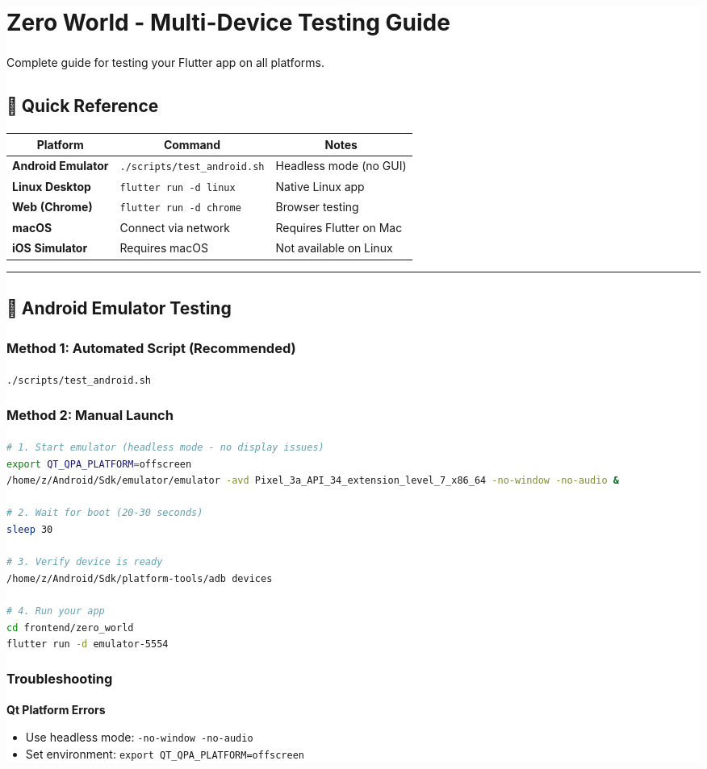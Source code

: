 # Zero World - Multi-Device Testing Guide

Complete guide for testing your Flutter app on all platforms.

## 🎯 Quick Reference

| Platform | Command | Notes |
|----------|---------|-------|
| **Android Emulator** | `./scripts/test_android.sh` | Headless mode (no GUI) |
| **Linux Desktop** | `flutter run -d linux` | Native Linux app |
| **Web (Chrome)** | `flutter run -d chrome` | Browser testing |
| **macOS** | Connect via network | Requires Flutter on Mac |
| **iOS Simulator** | Requires macOS | Not available on Linux |

---

## 📱 Android Emulator Testing

### Method 1: Automated Script (Recommended)

```bash
./scripts/test_android.sh
```

### Method 2: Manual Launch

```bash
# 1. Start emulator (headless mode - no display issues)
export QT_QPA_PLATFORM=offscreen
/home/z/Android/Sdk/emulator/emulator -avd Pixel_3a_API_34_extension_level_7_x86_64 -no-window -no-audio &

# 2. Wait for boot (20-30 seconds)
sleep 30

# 3. Verify device is ready
/home/z/Android/Sdk/platform-tools/adb devices

# 4. Run your app
cd frontend/zero_world
flutter run -d emulator-5554
```

### Troubleshooting

**Qt Platform Errors**
- Use headless mode: `-no-window -no-audio`
- Set environment: `export QT_QPA_PLATFORM=offscreen`
